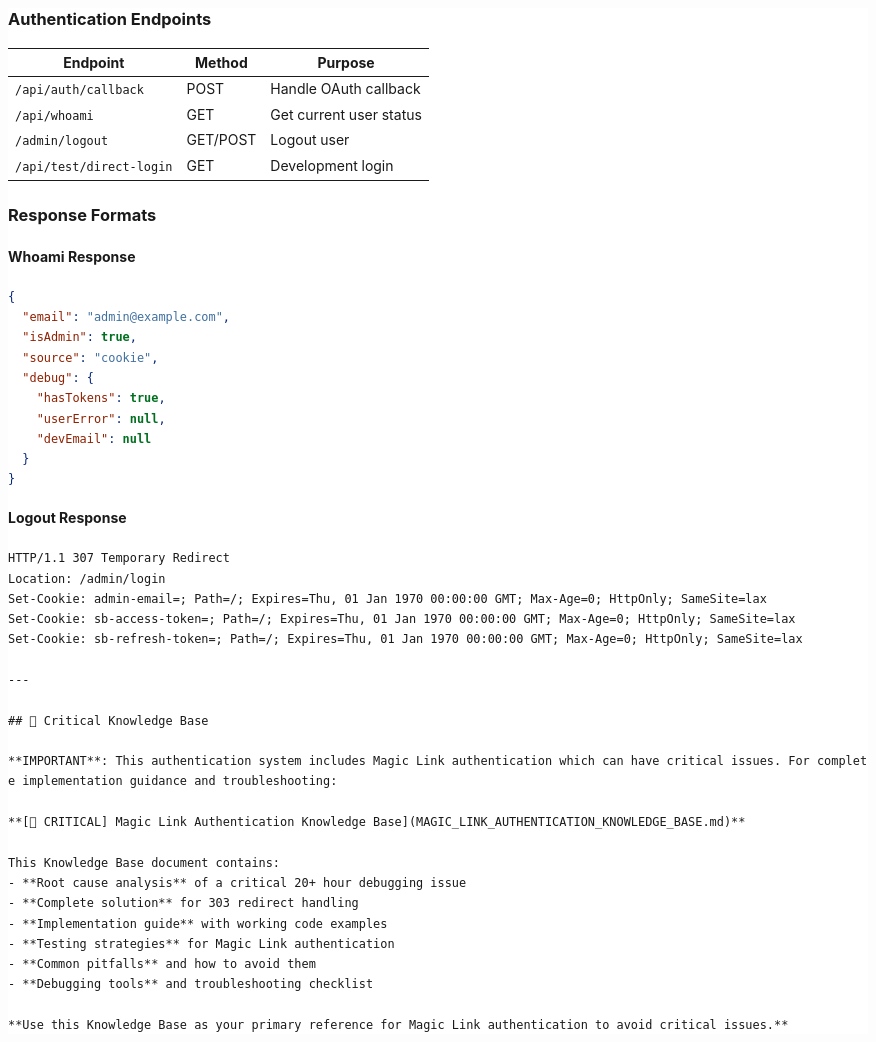 ### Authentication Endpoints

| Endpoint | Method | Purpose |
|----------|--------|---------|
| `/api/auth/callback` | POST | Handle OAuth callback |
| `/api/whoami` | GET | Get current user status |
| `/admin/logout` | GET/POST | Logout user |
| `/api/test/direct-login` | GET | Development login |

### Response Formats

#### Whoami Response
```json
{
  "email": "admin@example.com",
  "isAdmin": true,
  "source": "cookie",
  "debug": {
    "hasTokens": true,
    "userError": null,
    "devEmail": null
  }
}
```

#### Logout Response
```http
HTTP/1.1 307 Temporary Redirect
Location: /admin/login
Set-Cookie: admin-email=; Path=/; Expires=Thu, 01 Jan 1970 00:00:00 GMT; Max-Age=0; HttpOnly; SameSite=lax
Set-Cookie: sb-access-token=; Path=/; Expires=Thu, 01 Jan 1970 00:00:00 GMT; Max-Age=0; HttpOnly; SameSite=lax
Set-Cookie: sb-refresh-token=; Path=/; Expires=Thu, 01 Jan 1970 00:00:00 GMT; Max-Age=0; HttpOnly; SameSite=lax

---

## 🚨 Critical Knowledge Base

**IMPORTANT**: This authentication system includes Magic Link authentication which can have critical issues. For complete implementation guidance and troubleshooting:

**[🚨 CRITICAL] Magic Link Authentication Knowledge Base](MAGIC_LINK_AUTHENTICATION_KNOWLEDGE_BASE.md)**

This Knowledge Base document contains:
- **Root cause analysis** of a critical 20+ hour debugging issue
- **Complete solution** for 303 redirect handling
- **Implementation guide** with working code examples
- **Testing strategies** for Magic Link authentication
- **Common pitfalls** and how to avoid them
- **Debugging tools** and troubleshooting checklist

**Use this Knowledge Base as your primary reference for Magic Link authentication to avoid critical issues.**
